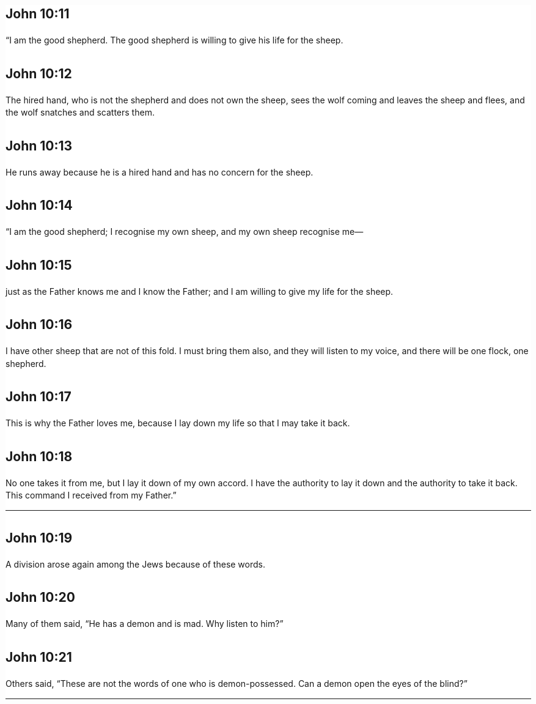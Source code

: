 
## John 10:11

“I am the good shepherd. The good shepherd is willing to give his life for the sheep.

## John 10:12

The hired hand, who is not the shepherd and does not own the sheep, sees the wolf coming and leaves the sheep and flees, and the wolf snatches and scatters them.

## John 10:13

He runs away because he is a hired hand and has no concern for the sheep.

## John 10:14

“I am the good shepherd; I recognise my own sheep, and my own sheep recognise me—

## John 10:15

just as the Father knows me and I know the Father; and I am willing to give my life for the sheep.

## John 10:16

I have other sheep that are not of this fold. I must bring them also, and they will listen to my voice, and there will be one flock, one shepherd.

## John 10:17

This is why the Father loves me, because I lay down my life so that I may take it back.

## John 10:18

No one takes it from me, but I lay it down of my own accord. I have the authority to lay it down and the authority to take it back. This command I received from my Father.”

---

## John 10:19

A division arose again among the Jews because of these words.

## John 10:20

Many of them said, “He has a demon and is mad. Why listen to him?”

## John 10:21

Others said, “These are not the words of one who is demon-possessed. Can a demon open the eyes of the blind?”

---